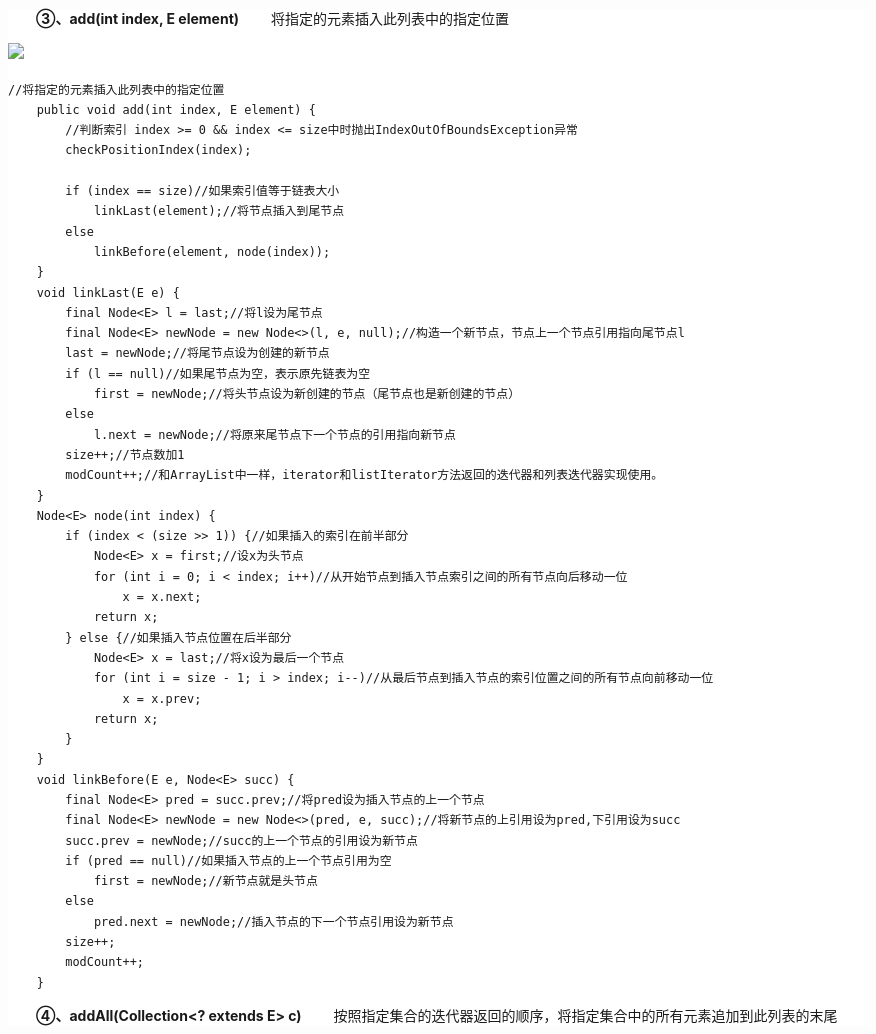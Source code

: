 ```
```
　　**③、add(int index, E element)**
　　将指定的元素插入此列表中的指定位置

![](http://www.javanorth.cn/assets/images/2021/itcore/linkedlist-01-04.png)
```
//将指定的元素插入此列表中的指定位置
    public void add(int index, E element) {
        //判断索引 index >= 0 && index <= size中时抛出IndexOutOfBoundsException异常
        checkPositionIndex(index);

        if (index == size)//如果索引值等于链表大小
            linkLast(element);//将节点插入到尾节点
        else
            linkBefore(element, node(index));
    }
    void linkLast(E e) {
        final Node<E> l = last;//将l设为尾节点
        final Node<E> newNode = new Node<>(l, e, null);//构造一个新节点，节点上一个节点引用指向尾节点l
        last = newNode;//将尾节点设为创建的新节点
        if (l == null)//如果尾节点为空，表示原先链表为空
            first = newNode;//将头节点设为新创建的节点（尾节点也是新创建的节点）
        else
            l.next = newNode;//将原来尾节点下一个节点的引用指向新节点
        size++;//节点数加1
        modCount++;//和ArrayList中一样，iterator和listIterator方法返回的迭代器和列表迭代器实现使用。
    }
    Node<E> node(int index) {
        if (index < (size >> 1)) {//如果插入的索引在前半部分
            Node<E> x = first;//设x为头节点
            for (int i = 0; i < index; i++)//从开始节点到插入节点索引之间的所有节点向后移动一位
                x = x.next;
            return x;
        } else {//如果插入节点位置在后半部分
            Node<E> x = last;//将x设为最后一个节点
            for (int i = size - 1; i > index; i--)//从最后节点到插入节点的索引位置之间的所有节点向前移动一位
                x = x.prev;
            return x;
        }
    }
    void linkBefore(E e, Node<E> succ) {
        final Node<E> pred = succ.prev;//将pred设为插入节点的上一个节点
        final Node<E> newNode = new Node<>(pred, e, succ);//将新节点的上引用设为pred,下引用设为succ
        succ.prev = newNode;//succ的上一个节点的引用设为新节点
        if (pred == null)//如果插入节点的上一个节点引用为空
            first = newNode;//新节点就是头节点
        else
            pred.next = newNode;//插入节点的下一个节点引用设为新节点
        size++;
        modCount++;
    }
```
　　**④、addAll(Collection<? extends E> c)**
　　按照指定集合的​​迭代器返回的顺序，将指定集合中的所有元素追加到此列表的末尾
